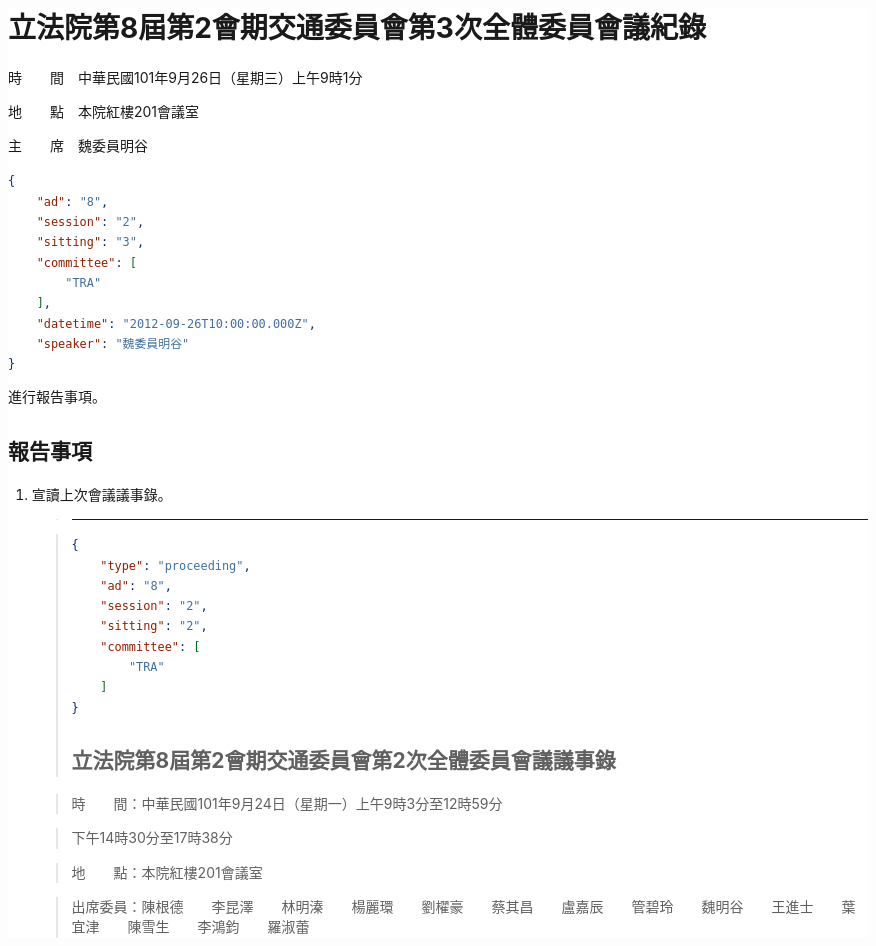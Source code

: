 # 立法院第8屆第2會期交通委員會第3次全體委員會議紀錄

時　　間　中華民國101年9月26日（星期三）上午9時1分

地　　點　本院紅樓201會議室

主　　席　魏委員明谷

```json
{
    "ad": "8",
    "session": "2",
    "sitting": "3",
    "committee": [
        "TRA"
    ],
    "datetime": "2012-09-26T10:00:00.000Z",
    "speaker": "魏委員明谷"
}

```


進行報告事項。


## 報告事項


1. 宣讀上次會議議事錄。

    > * * *

    > ```json
    > {
    >     "type": "proceeding",
    >     "ad": "8",
    >     "session": "2",
    >     "sitting": "2",
    >     "committee": [
    >         "TRA"
    >     ]
    > }
    > ```
    > 
    > 
    > ## 立法院第8屆第2會期交通委員會第2次全體委員會議議事錄

    > 時　　間：中華民國101年9月24日（星期一）上午9時3分至12時59分

    > 下午14時30分至17時38分

    > 地　　點：本院紅樓201會議室

    > 出席委員：陳根德　　李昆澤　　林明溱　　楊麗環　　劉櫂豪　　蔡其昌　　盧嘉辰　　管碧玲　　魏明谷　　王進士　　葉宜津　　陳雪生　　李鴻鈞　　羅淑蕾
